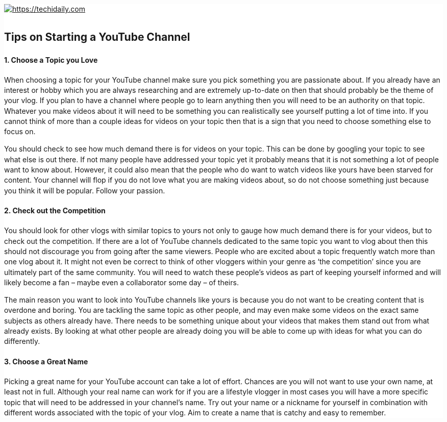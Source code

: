 
<a href="https://aligracehair.sjv.io/c/5597632/2115914/19272" target="_top" id="2115914">
  <img src="//a.impactradius-go.com/display-ad/19272-2115914" border="0" alt="https://techidaily.com" width="250" height="90"/>
</a>
<img height="0" width="0" src="https://aligracehair.sjv.io/i/5597632/2115914/19272" style="position:absolute;visibility:hidden;" border="0" />





## Tips on Starting a YouTube Channel

#### 1\. Choose a Topic you Love

When choosing a topic for your YouTube channel make sure you pick something you are passionate about. If you already have an interest or hobby which you are always researching and are extremely up-to-date on then that should probably be the theme of your vlog. If you plan to have a channel where people go to learn anything then you will need to be an authority on that topic. Whatever you make videos about it will need to be something you can realistically see yourself putting a lot of time into. If you cannot think of more than a couple ideas for videos on your topic then that is a sign that you need to choose something else to focus on.

You should check to see how much demand there is for videos on your topic. This can be done by googling your topic to see what else is out there. If not many people have addressed your topic yet it probably means that it is not something a lot of people want to know about. However, it could also mean that the people who do want to watch videos like yours have been starved for content. Your channel will flop if you do not love what you are making videos about, so do not choose something just because you think it will be popular. Follow your passion.

#### 2\. Check out the Competition

You should look for other vlogs with similar topics to yours not only to gauge how much demand there is for your videos, but to check out the competition. If there are a lot of YouTube channels dedicated to the same topic you want to vlog about then this should not discourage you from going after the same viewers. People who are excited about a topic frequently watch more than one vlog about it. It might not even be correct to think of other vloggers within your genre as ‘the competition’ since you are ultimately part of the same community. You will need to watch these people’s videos as part of keeping yourself informed and will likely become a fan – maybe even a collaborator some day – of theirs.

The main reason you want to look into YouTube channels like yours is because you do not want to be creating content that is overdone and boring. You are tackling the same topic as other people, and may even make some videos on the exact same subjects as others already have. There needs to be something unique about your videos that makes them stand out from what already exists. By looking at what other people are already doing you will be able to come up with ideas for what you can do differently.

#### 3\. Choose a Great Name

Picking a great name for your YouTube account can take a lot of effort. Chances are you will not want to use your own name, at least not in full. Although your real name can work for if you are a lifestyle vlogger in most cases you will have a more specific topic that will need to be addressed in your channel’s name. Try out your name or a nickname for yourself in combination with different words associated with the topic of your vlog. Aim to create a name that is catchy and easy to remember.
